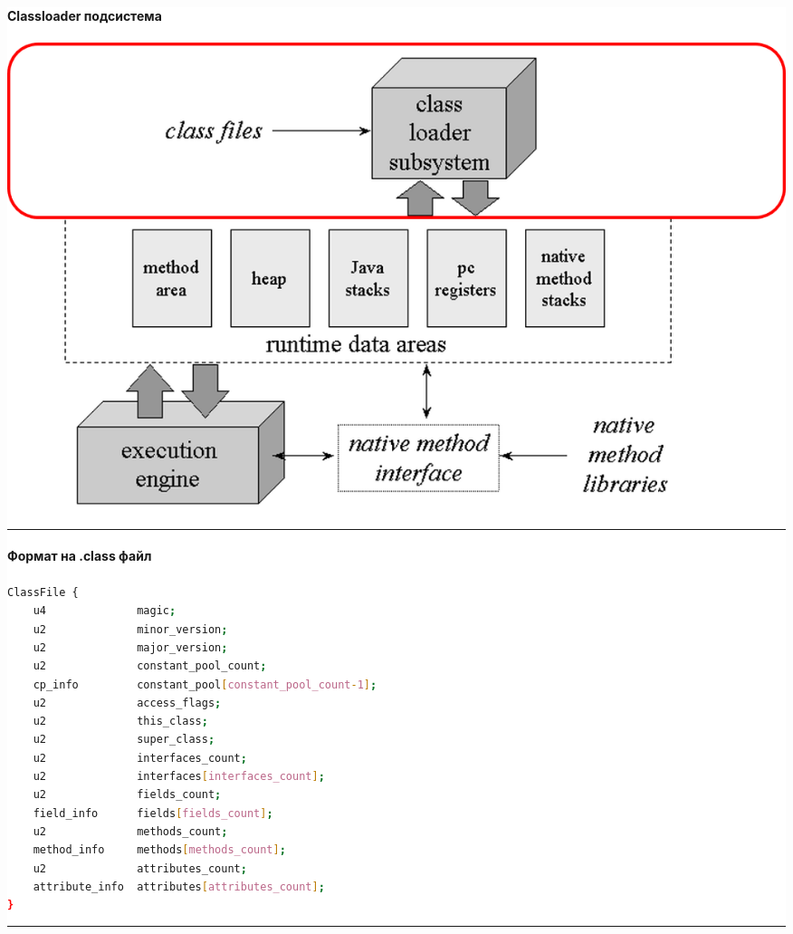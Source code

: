 
#### Classloader подсистема

![Classloader Subsystem](images/13.3-classloader-subsystem.png)

---

#### Формат на .class файл

```bash
ClassFile {
    u4             	magic;
    u2             	minor_version;
    u2             	major_version;
    u2             	constant_pool_count;
    cp_info        	constant_pool[constant_pool_count-1];
    u2             	access_flags;
    u2             	this_class;
    u2             	super_class;
    u2             	interfaces_count;
    u2             	interfaces[interfaces_count];
    u2             	fields_count;
    field_info     	fields[fields_count];
    u2             	methods_count;
    method_info    	methods[methods_count];
    u2             	attributes_count;
    attribute_info 	attributes[attributes_count];
}
```

---
